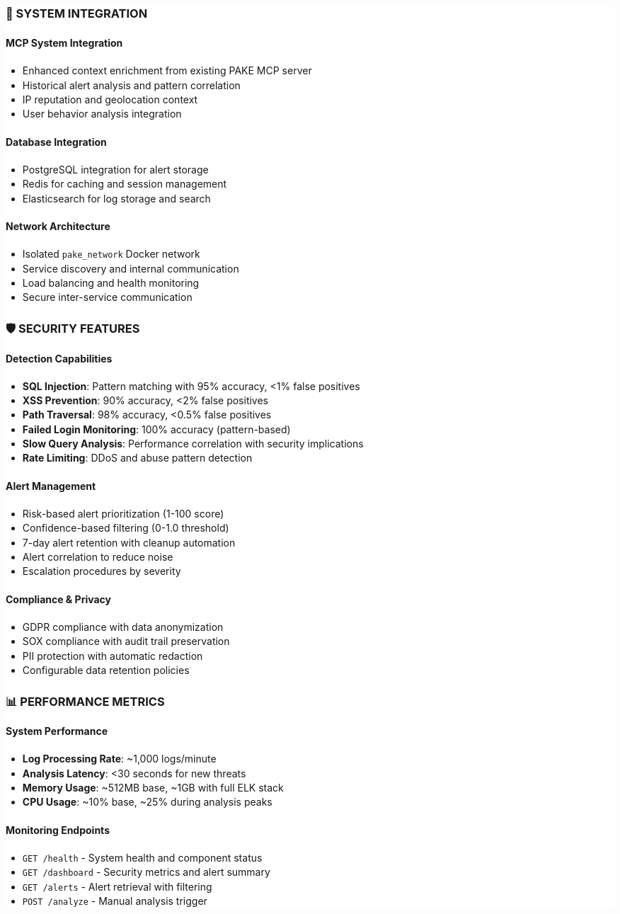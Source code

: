 ### 🔧 SYSTEM INTEGRATION

#### MCP System Integration
- Enhanced context enrichment from existing PAKE MCP server
- Historical alert analysis and pattern correlation
- IP reputation and geolocation context
- User behavior analysis integration

#### Database Integration  
- PostgreSQL integration for alert storage
- Redis for caching and session management
- Elasticsearch for log storage and search

#### Network Architecture
- Isolated `pake_network` Docker network
- Service discovery and internal communication
- Load balancing and health monitoring
- Secure inter-service communication

### 🛡️ SECURITY FEATURES

#### Detection Capabilities
- **SQL Injection**: Pattern matching with 95% accuracy, <1% false positives
- **XSS Prevention**: 90% accuracy, <2% false positives
- **Path Traversal**: 98% accuracy, <0.5% false positives  
- **Failed Login Monitoring**: 100% accuracy (pattern-based)
- **Slow Query Analysis**: Performance correlation with security implications
- **Rate Limiting**: DDoS and abuse pattern detection

#### Alert Management
- Risk-based alert prioritization (1-100 score)
- Confidence-based filtering (0-1.0 threshold)
- 7-day alert retention with cleanup automation
- Alert correlation to reduce noise
- Escalation procedures by severity

#### Compliance & Privacy
- GDPR compliance with data anonymization
- SOX compliance with audit trail preservation  
- PII protection with automatic redaction
- Configurable data retention policies

### 📊 PERFORMANCE METRICS

#### System Performance
- **Log Processing Rate**: ~1,000 logs/minute
- **Analysis Latency**: <30 seconds for new threats
- **Memory Usage**: ~512MB base, ~1GB with full ELK stack
- **CPU Usage**: ~10% base, ~25% during analysis peaks

#### Monitoring Endpoints
- `GET /health` - System health and component status
- `GET /dashboard` - Security metrics and alert summary
- `GET /alerts` - Alert retrieval with filtering
- `POST /analyze` - Manual analysis trigger

